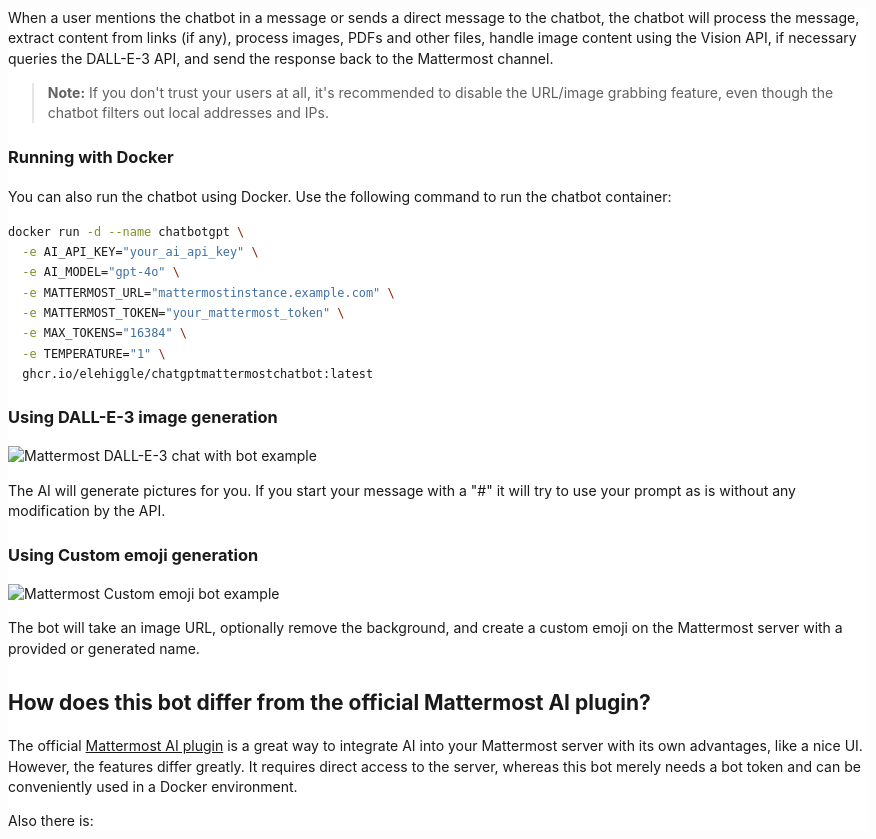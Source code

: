 When a user mentions the chatbot in a message or sends a direct message to the chatbot, the chatbot will process the
message, extract content from links (if any), process images, PDFs and other files, handle image content using the
Vision API, if necessary queries the DALL-E-3 API, and send the response back to the Mattermost channel.

> **Note:** If you don't trust your users at all, it's recommended to disable the URL/image grabbing feature, even though the chatbot filters out local addresses and IPs.

### Running with Docker

You can also run the chatbot using Docker. Use the following command to run the chatbot container:

```bash
docker run -d --name chatbotgpt \
  -e AI_API_KEY="your_ai_api_key" \
  -e AI_MODEL="gpt-4o" \
  -e MATTERMOST_URL="mattermostinstance.example.com" \
  -e MATTERMOST_TOKEN="your_mattermost_token" \
  -e MAX_TOKENS="16384" \
  -e TEMPERATURE="1" \
  ghcr.io/elehiggle/chatgptmattermostchatbot:latest
```

### Using DALL-E-3 image generation

![Mattermost DALL-E-3 chat with bot example](./dalle3.png)

The AI will generate pictures for you. If you start your message with a "#" it will try to use your prompt as is without
any modification by the API.

### Using Custom emoji generation

![Mattermost Custom emoji bot example](./custom_emoji_demo.png)

The bot will take an image URL, optionally remove the background, and create a custom emoji on the Mattermost server
with a provided or generated name.

## How does this bot differ from the official Mattermost AI plugin?

The official [Mattermost AI plugin](https://github.com/mattermost/mattermost-plugin-ai) is a great way to integrate AI
into your Mattermost server with its own advantages, like a nice UI.
However, the features differ greatly. It requires direct access to the server, whereas this bot merely needs a bot token
and can be conveniently used in a Docker environment.

Also there is:

